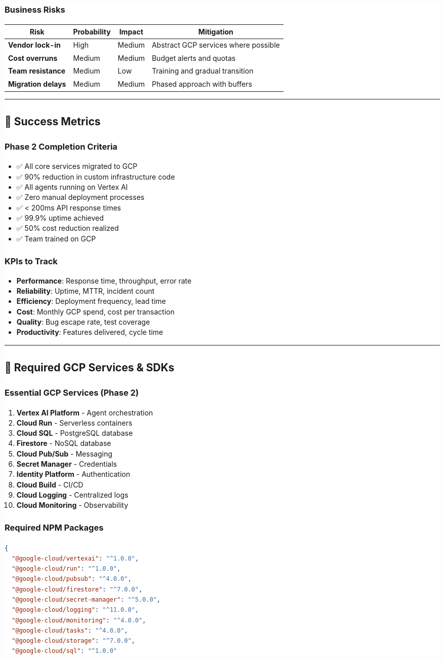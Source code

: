 ### Business Risks
| Risk | Probability | Impact | Mitigation |
|------|------------|--------|------------|
| **Vendor lock-in** | High | Medium | Abstract GCP services where possible |
| **Cost overruns** | Medium | Medium | Budget alerts and quotas |
| **Team resistance** | Medium | Low | Training and gradual transition |
| **Migration delays** | Medium | Medium | Phased approach with buffers |

---

## 🎯 Success Metrics

### Phase 2 Completion Criteria
- ✅ All core services migrated to GCP
- ✅ 90% reduction in custom infrastructure code
- ✅ All agents running on Vertex AI
- ✅ Zero manual deployment processes
- ✅ < 200ms API response times
- ✅ 99.9% uptime achieved
- ✅ 50% cost reduction realized
- ✅ Team trained on GCP

### KPIs to Track
- **Performance**: Response time, throughput, error rate
- **Reliability**: Uptime, MTTR, incident count
- **Efficiency**: Deployment frequency, lead time
- **Cost**: Monthly GCP spend, cost per transaction
- **Quality**: Bug escape rate, test coverage
- **Productivity**: Features delivered, cycle time

---

## 🔧 Required GCP Services & SDKs

### Essential GCP Services (Phase 2)
1. **Vertex AI Platform** - Agent orchestration
2. **Cloud Run** - Serverless containers
3. **Cloud SQL** - PostgreSQL database
4. **Firestore** - NoSQL database
5. **Cloud Pub/Sub** - Messaging
6. **Secret Manager** - Credentials
7. **Identity Platform** - Authentication
8. **Cloud Build** - CI/CD
9. **Cloud Logging** - Centralized logs
10. **Cloud Monitoring** - Observability

### Required NPM Packages
```json
{
  "@google-cloud/vertexai": "^1.0.0",
  "@google-cloud/run": "^1.0.0",
  "@google-cloud/pubsub": "^4.0.0",
  "@google-cloud/firestore": "^7.0.0",
  "@google-cloud/secret-manager": "^5.0.0",
  "@google-cloud/logging": "^11.0.0",
  "@google-cloud/monitoring": "^4.0.0",
  "@google-cloud/tasks": "^4.0.0",
  "@google-cloud/storage": "^7.0.0",
  "@google-cloud/sql": "^1.0.0"
```
